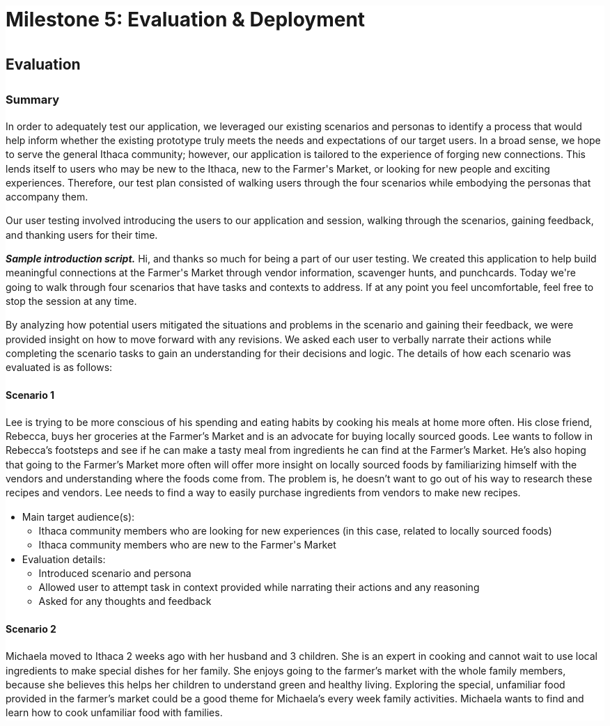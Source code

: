 # Milestone 5: Evaluation & Deployment 

## Evaluation

### Summary
In order to adequately test our application, we leveraged our existing scenarios and personas to identify a process that would help inform whether the existing prototype truly meets the needs and expectations of our target users. In a broad sense, we hope to serve the general Ithaca community; however, our application is tailored to the experience of forging new connections. This lends itself to users who may be new to the Ithaca, new to the Farmer's Market, or looking for new people and exciting experiences. Therefore, our test plan consisted of walking users through the four scenarios while embodying the personas that accompany them. 

Our user testing involved introducing the users to our application and session, walking through the scenarios, gaining feedback, and thanking users for their time. 

***Sample introduction script.*** Hi, and thanks so much for being a part of our user testing. We created this application to help build meaningful connections at the Farmer's Market through vendor information, scavenger hunts, and punchcards. Today we're going to walk through four scenarios that have tasks and contexts to address. If at any point you feel uncomfortable, feel free to stop the session at any time. 

By analyzing how potential users mitigated the situations and problems in the scenario and gaining their feedback, we were provided insight on how to move forward with any revisions. We asked each user to verbally narrate their actions while completing the scenario tasks to gain an understanding for their decisions and logic. The details of how each scenario was evaluated is as follows:

#### Scenario 1

Lee is trying to be more conscious of his spending and eating habits by cooking his meals at home more often. His close friend, Rebecca, buys her groceries at the Farmer’s Market and is an advocate for buying locally sourced goods. Lee wants to follow in Rebecca’s footsteps and see if he can make a tasty meal from ingredients he can find at the Farmer’s Market. He’s also hoping that going to the Farmer’s Market more often will offer more insight on locally sourced foods by familiarizing himself with the vendors and understanding where the foods come from. The problem is, he doesn’t want to go out of his way to research these recipes and vendors. Lee needs to find a way to easily purchase ingredients from vendors to make new recipes.

* Main target audience(s):
    * Ithaca community members who are looking for new experiences (in this case, related to locally sourced foods)
    * Ithaca community members who are new to the Farmer's Market
* Evaluation details:
    * Introduced scenario and persona
    * Allowed user to attempt task in context provided while narrating their actions and any reasoning
    * Asked for any thoughts and feedback


#### Scenario 2
Michaela moved to Ithaca 2 weeks ago with her husband and 3 children. She is an expert in cooking and cannot wait to use local ingredients to make special dishes for her family. She enjoys going to the farmer’s market with the whole family members, because she believes this helps her children to understand green and healthy living. Exploring the special, unfamiliar food provided in the farmer’s market could be a good theme for Michaela’s every week family activities. Michaela wants to find and learn how to cook unfamiliar food with families.
